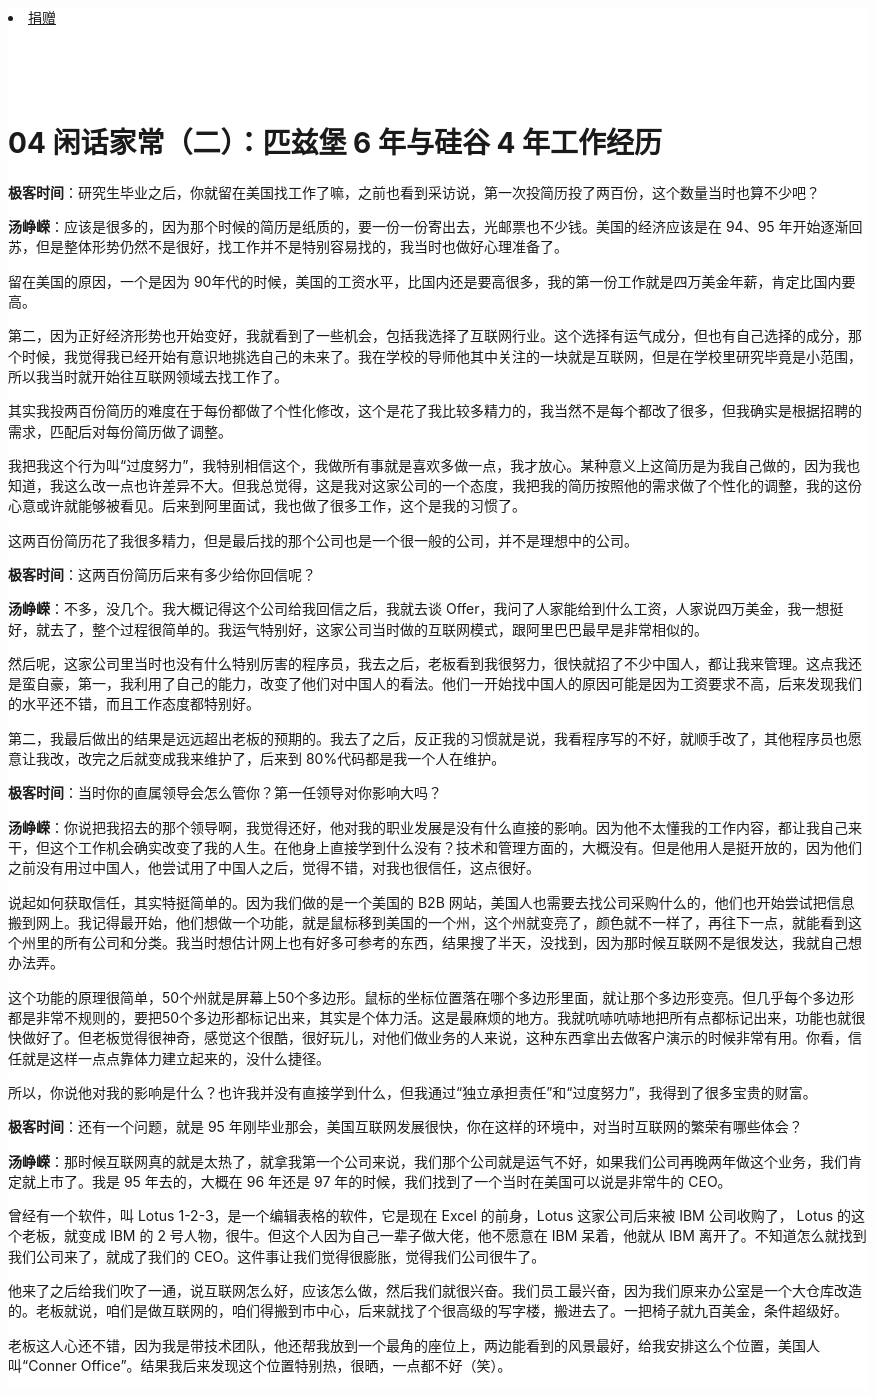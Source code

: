 </li>
<li><a href="/assets/捐赠.md">捐赠</a></li>
</ul>
</div>
</div>
<div class="sidebar-toggle" onclick="sidebar_toggle()" onmouseleave="remove_inner()" onmouseover="add_inner()">
<div class="sidebar-toggle-inner"></div>
</div>
<div class="off-canvas-content">
<div class="columns">
<div class="column col-12 col-lg-12">
<div class="book-navbar">
<header class="navbar">
<section class="navbar-section">
<a onclick="open_sidebar()">
<i class="icon icon-menu"></i>
</a>
</section>
</header>
</div>
<div class="book-content" style="max-width: 960px; margin: 0 auto;
    overflow-x: auto;
    overflow-y: hidden;">
<div class="book-post">

<p align="center" id="tip"></p>
<h1 class="title" data-id="04 闲话家常（二）：匹兹堡 6 年与硅谷 4 年工作经历" id="title">04 闲话家常（二）：匹兹堡 6 年与硅谷 4 年工作经历</h1>
<div><p><strong>极客时间</strong>：研究生毕业之后，你就留在美国找工作了嘛，之前也看到采访说，第一次投简历投了两百份，这个数量当时也算不少吧？</p>
<p><strong>汤峥嵘</strong>：应该是很多的，因为那个时候的简历是纸质的，要一份一份寄出去，光邮票也不少钱。美国的经济应该是在 94、95 年开始逐渐回苏，但是整体形势仍然不是很好，找工作并不是特别容易找的，我当时也做好心理准备了。</p>
<p>留在美国的原因，一个是因为 90年代的时候，美国的工资水平，比国内还是要高很多，我的第一份工作就是四万美金年薪，肯定比国内要高。</p>
<p>第二，因为正好经济形势也开始变好，我就看到了一些机会，包括我选择了互联网行业。这个选择有运气成分，但也有自己选择的成分，那个时候，我觉得我已经开始有意识地挑选自己的未来了。我在学校的导师他其中关注的一块就是互联网，但是在学校里研究毕竟是小范围，所以我当时就开始往互联网领域去找工作了。</p>
<p>其实我投两百份简历的难度在于每份都做了个性化修改，这个是花了我比较多精力的，我当然不是每个都改了很多，但我确实是根据招聘的需求，匹配后对每份简历做了调整。</p>
<p>我把我这个行为叫“过度努力”，我特别相信这个，我做所有事就是喜欢多做一点，我才放心。某种意义上这简历是为我自己做的，因为我也知道，我这么改一点也许差异不大。但我总觉得，这是我对这家公司的一个态度，我把我的简历按照他的需求做了个性化的调整，我的这份心意或许就能够被看见。后来到阿里面试，我也做了很多工作，这个是我的习惯了。</p>
<p>这两百份简历花了我很多精力，但是最后找的那个公司也是一个很一般的公司，并不是理想中的公司。</p>
<p><strong>极客时间</strong>：这两百份简历后来有多少给你回信呢？</p>
<p><strong>汤峥嵘</strong>：不多，没几个。我大概记得这个公司给我回信之后，我就去谈 Offer，我问了人家能给到什么工资，人家说四万美金，我一想挺好，就去了，整个过程很简单的。我运气特别好，这家公司当时做的互联网模式，跟阿里巴巴最早是非常相似的。</p>
<p>然后呢，这家公司里当时也没有什么特别厉害的程序员，我去之后，老板看到我很努力，很快就招了不少中国人，都让我来管理。这点我还是蛮自豪，第一，我利用了自己的能力，改变了他们对中国人的看法。他们一开始找中国人的原因可能是因为工资要求不高，后来发现我们的水平还不错，而且工作态度都特别好。</p>
<p>第二，我最后做出的结果是远远超出老板的预期的。我去了之后，反正我的习惯就是说，我看程序写的不好，就顺手改了，其他程序员也愿意让我改，改完之后就变成我来维护了，后来到 80%代码都是我一个人在维护。</p>
<p><strong>极客时间</strong>：当时你的直属领导会怎么管你？第一任领导对你影响大吗？</p>
<p><strong>汤峥嵘</strong>：你说把我招去的那个领导啊，我觉得还好，他对我的职业发展是没有什么直接的影响。因为他不太懂我的工作内容，都让我自己来干，但这个工作机会确实改变了我的人生。在他身上直接学到什么没有？技术和管理方面的，大概没有。但是他用人是挺开放的，因为他们之前没有用过中国人，他尝试用了中国人之后，觉得不错，对我也很信任，这点很好。</p>
<p>说起如何获取信任，其实特挺简单的。因为我们做的是一个美国的 B2B 网站，美国人也需要去找公司采购什么的，他们也开始尝试把信息搬到网上。我记得最开始，他们想做一个功能，就是鼠标移到美国的一个州，这个州就变亮了，颜色就不一样了，再往下一点，就能看到这个州里的所有公司和分类。我当时想估计网上也有好多可参考的东西，结果搜了半天，没找到，因为那时候互联网不是很发达，我就自己想办法弄。</p>
<p>这个功能的原理很简单，50个州就是屏幕上50个多边形。鼠标的坐标位置落在哪个多边形里面，就让那个多边形变亮。但几乎每个多边形都是非常不规则的，要把50个多边形都标记出来，其实是个体力活。这是最麻烦的地方。我就吭哧吭哧地把所有点都标记出来，功能也就很快做好了。但老板觉得很神奇，感觉这个很酷，很好玩儿，对他们做业务的人来说，这种东西拿出去做客户演示的时候非常有用。你看，信任就是这样一点点靠体力建立起来的，没什么捷径。</p>
<p>所以，你说他对我的影响是什么？也许我并没有直接学到什么，但我通过“独立承担责任”和“过度努力”，我得到了很多宝贵的财富。</p>
<p><strong>极客时间</strong>：还有一个问题，就是 95 年刚毕业那会，美国互联网发展很快，你在这样的环境中，对当时互联网的繁荣有哪些体会？</p>
<p><strong>汤峥嵘</strong>：那时候互联网真的就是太热了，就拿我第一个公司来说，我们那个公司就是运气不好，如果我们公司再晚两年做这个业务，我们肯定就上市了。我是 95 年去的，大概在 96 年还是 97 年的时候，我们找到了一个当时在美国可以说是非常牛的 CEO。</p>
<p>曾经有一个软件，叫 Lotus 1-2-3，是一个编辑表格的软件，它是现在 Excel 的前身，Lotus 这家公司后来被 IBM 公司收购了， Lotus 的这个老板，就变成 IBM 的 2 号人物，很牛。但这个人因为自己一辈子做大佬，他不愿意在 IBM 呆着，他就从 IBM 离开了。不知道怎么就找到我们公司来了，就成了我们的 CEO。这件事让我们觉得很膨胀，觉得我们公司很牛了。</p>
<p>他来了之后给我们吹了一通，说互联网怎么好，应该怎么做，然后我们就很兴奋。我们员工最兴奋，因为我们原来办公室是一个大仓库改造的。老板就说，咱们是做互联网的，咱们得搬到市中心，后来就找了个很高级的写字楼，搬进去了。一把椅子就九百美金，条件超级好。</p>
<p>老板这人心还不错，因为我是带技术团队，他还帮我放到一个最角的座位上，两边能看到的风景最好，给我安排这么个位置，美国人叫“Conner Office”。结果我后来发现这个位置特别热，很晒，一点都不好（笑）。</p>